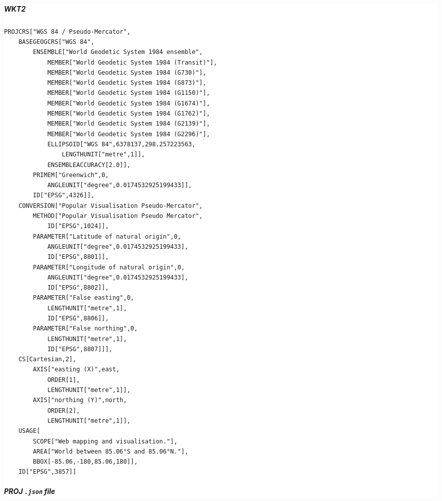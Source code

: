 ##### WKT2

```
PROJCRS["WGS 84 / Pseudo-Mercator",
    BASEGEOGCRS["WGS 84",
        ENSEMBLE["World Geodetic System 1984 ensemble",
            MEMBER["World Geodetic System 1984 (Transit)"],
            MEMBER["World Geodetic System 1984 (G730)"],
            MEMBER["World Geodetic System 1984 (G873)"],
            MEMBER["World Geodetic System 1984 (G1150)"],
            MEMBER["World Geodetic System 1984 (G1674)"],
            MEMBER["World Geodetic System 1984 (G1762)"],
            MEMBER["World Geodetic System 1984 (G2139)"],
            MEMBER["World Geodetic System 1984 (G2296)"],
            ELLIPSOID["WGS 84",6378137,298.257223563,
                LENGTHUNIT["metre",1]],
            ENSEMBLEACCURACY[2.0]],
        PRIMEM["Greenwich",0,
            ANGLEUNIT["degree",0.0174532925199433]],
        ID["EPSG",4326]],
    CONVERSION["Popular Visualisation Pseudo-Mercator",
        METHOD["Popular Visualisation Pseudo Mercator",
            ID["EPSG",1024]],
        PARAMETER["Latitude of natural origin",0,
            ANGLEUNIT["degree",0.0174532925199433],
            ID["EPSG",8801]],
        PARAMETER["Longitude of natural origin",0,
            ANGLEUNIT["degree",0.0174532925199433],
            ID["EPSG",8802]],
        PARAMETER["False easting",0,
            LENGTHUNIT["metre",1],
            ID["EPSG",8806]],
        PARAMETER["False northing",0,
            LENGTHUNIT["metre",1],
            ID["EPSG",8807]]],
    CS[Cartesian,2],
        AXIS["easting (X)",east,
            ORDER[1],
            LENGTHUNIT["metre",1]],
        AXIS["northing (Y)",north,
            ORDER[2],
            LENGTHUNIT["metre",1]],
    USAGE[
        SCOPE["Web mapping and visualisation."],
        AREA["World between 85.06°S and 85.06°N."],
        BBOX[-85.06,-180,85.06,180]],
    ID["EPSG",3857]]
```

##### PROJ `.json` file

```
```